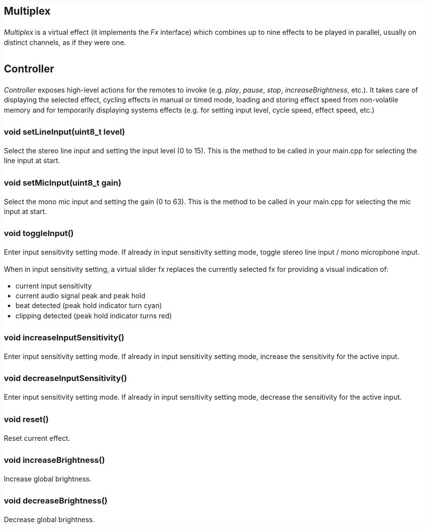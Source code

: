 ## Multiplex

*Multiplex* is a virtual effect (it implements the *Fx* interface) which combines up to nine effects to be played in parallel, usually on distinct channels, as if they were one.

## Controller

*Controller* exposes high-level actions for the remotes to invoke (e.g. *play*, *pause*, *stop*, *increaseBrightness*, etc.).
It takes care of displaying the selected effect, cycling effects in manual or timed mode, loading and storing effect speed from non-volatile memory and for temporarily displaying systems effects (e.g. for setting input level, cycle speed, effect speed, etc.)

### void setLineInput(uint8_t level)

Select the stereo line input and setting the input level (0 to 15).
This is the method to be called in your main.cpp for selecting the line input at start.

### void setMicInput(uint8_t gain)

Select the mono mic input and setting the gain (0 to 63).
This is the method to be called in your main.cpp for selecting the mic input at start.

### void toggleInput()
Enter input sensitivity setting mode.
If already in input sensitivity setting mode, toggle stereo line input / mono microphone input.

When in input sensitivity setting, a virtual slider fx replaces the currently selected fx for providing a visual indication of:
- current input sensitivity
- current audio signal peak and peak hold
- beat detected (peak hold indicator turn cyan)
- clipping detected (peak hold indicator turns red)

### void increaseInputSensitivity()
Enter input sensitivity setting mode.
If already in input sensitivity setting mode, increase the sensitivity for the active input.

### void decreaseInputSensitivity()
Enter input sensitivity setting mode.
If already in input sensitivity setting mode, decrease the sensitivity for the active input.

### void reset()
Reset current effect.

### void increaseBrightness()
Increase global brightness.

### void decreaseBrightness()
Decrease global brightness.

